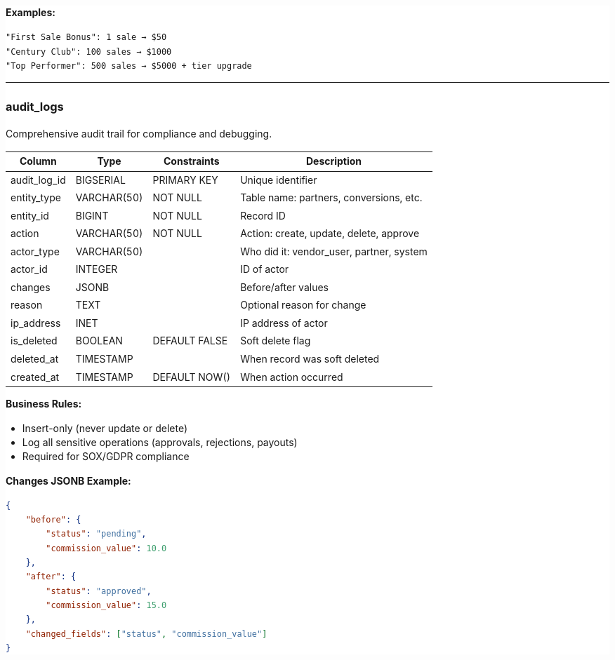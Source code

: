 **Examples:**

```
"First Sale Bonus": 1 sale → $50
"Century Club": 100 sales → $1000
"Top Performer": 500 sales → $5000 + tier upgrade
```

---

### audit_logs

Comprehensive audit trail for compliance and debugging.

| Column       | Type        | Constraints   | Description                              |
| ------------ | ----------- | ------------- | ---------------------------------------- |
| audit_log_id | BIGSERIAL   | PRIMARY KEY   | Unique identifier                        |
| entity_type  | VARCHAR(50) | NOT NULL      | Table name: partners, conversions, etc.  |
| entity_id    | BIGINT      | NOT NULL      | Record ID                                |
| action       | VARCHAR(50) | NOT NULL      | Action: create, update, delete, approve  |
| actor_type   | VARCHAR(50) |               | Who did it: vendor_user, partner, system |
| actor_id     | INTEGER     |               | ID of actor                              |
| changes      | JSONB       |               | Before/after values                      |
| reason       | TEXT        |               | Optional reason for change               |
| ip_address   | INET        |               | IP address of actor                      |
| is_deleted   | BOOLEAN     | DEFAULT FALSE | Soft delete flag                         |
| deleted_at   | TIMESTAMP   |               | When record was soft deleted             |
| created_at   | TIMESTAMP   | DEFAULT NOW() | When action occurred                     |

**Business Rules:**

- Insert-only (never update or delete)
- Log all sensitive operations (approvals, rejections, payouts)
- Required for SOX/GDPR compliance

**Changes JSONB Example:**

```json
{
	"before": {
		"status": "pending",
		"commission_value": 10.0
	},
	"after": {
		"status": "approved",
		"commission_value": 15.0
	},
	"changed_fields": ["status", "commission_value"]
}
```
